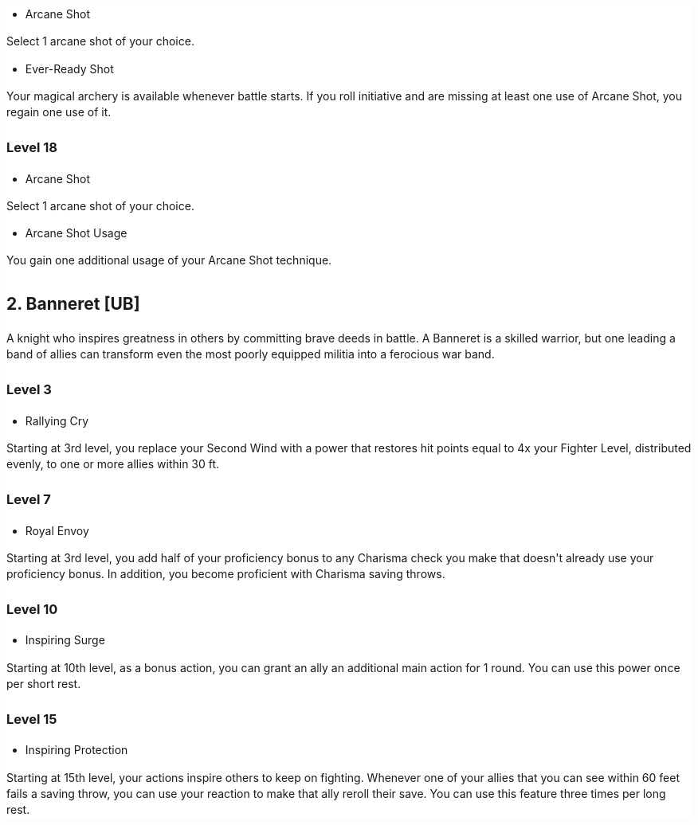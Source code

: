 * Arcane Shot

Select 1 arcane shot of your choice.

* Ever-Ready Shot

Your magical archery is available whenever battle starts. If you roll initiative and are missing at least one use of Arcane Shot, you regain one use of it.


### Level 18

* Arcane Shot

Select 1 arcane shot of your choice.

* Arcane Shot Usage

You gain one additional usage of your Arcane Shot technique.



## 2. Banneret [UB]

A knight who inspires greatness in others by committing brave deeds in battle. A Banneret is a skilled warrior, but one leading a band of allies can transform even the most poorly equipped militia into a ferocious war band.


### Level 3

* Rallying Cry

Starting at 3rd level, you replace your Second Wind with a power that restores hit points equal to 4x your Fighter Level, distributed evenly, to one or more allies within 30 ft.


### Level 7

* Royal Envoy

Starting at 3rd level, you add half of your proficiency bonus to any Charisma check you make that doesn't already use your proficiency bonus. In addition, you become proficient with Charisma saving throws.


### Level 10

* Inspiring Surge

Starting at 10th level, as a bonus action, you can grant an ally an additional main action for 1 round. You can use this power once per short rest.


### Level 15

* Inspiring Protection

Starting at 15th level, your actions inspire others to keep on fighting. Whenever one of your allies that you can see within 60 feet fails a saving throw, you can use your reaction to make that ally reroll their save. You can use this feature three times per long rest.
